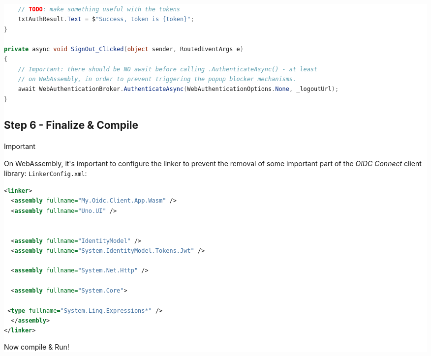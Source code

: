 ```csharp
    // TODO: make something useful with the tokens
    txtAuthResult.Text = $"Success, token is {token}";
}

private async void SignOut_Clicked(object sender, RoutedEventArgs e)
{
    // Important: there should be NO await before calling .AuthenticateAsync() - at least
    // on WebAssembly, in order to prevent triggering the popup blocker mechanisms.
    await WebAuthenticationBroker.AuthenticateAsync(WebAuthenticationOptions.None, _logoutUrl);
}
```

## Step 6 - Finalize & Compile

> [!IMPORTANT]
> On WebAssembly, it's important to configure the linker to prevent the removal of some important part of the *OIDC Connect* client library:
> `LinkerConfig.xml`:
>
> ``` xml
> <linker>
>   <assembly fullname="My.Oidc.Client.App.Wasm" />
>   <assembly fullname="Uno.UI" />
>
>   
>   <assembly fullname="IdentityModel" />
>   <assembly fullname="System.IdentityModel.Tokens.Jwt" />
>
>   <assembly fullname="System.Net.Http" />
>
>   <assembly fullname="System.Core">
>  
>  <type fullname="System.Linq.Expressions*" />
>   </assembly>
> </linker>
> ```

Now compile & Run!
